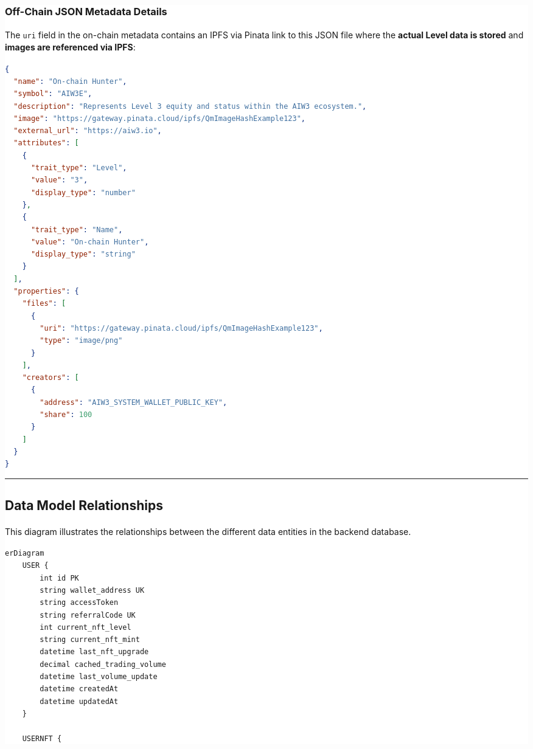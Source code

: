 ### Off-Chain JSON Metadata Details

The `uri` field in the on-chain metadata contains an IPFS via Pinata link to this JSON file where the **actual Level data is stored** and **images are referenced via IPFS**:

```json
{
  "name": "On-chain Hunter",
  "symbol": "AIW3E",
  "description": "Represents Level 3 equity and status within the AIW3 ecosystem.",
  "image": "https://gateway.pinata.cloud/ipfs/QmImageHashExample123",
  "external_url": "https://aiw3.io",
  "attributes": [
    {
      "trait_type": "Level",
      "value": "3",
      "display_type": "number"
    },
    {
      "trait_type": "Name",
      "value": "On-chain Hunter",
      "display_type": "string"
    }
  ],
  "properties": {
    "files": [
      {
        "uri": "https://gateway.pinata.cloud/ipfs/QmImageHashExample123",
        "type": "image/png"
      }
    ],
    "creators": [
      {
        "address": "AIW3_SYSTEM_WALLET_PUBLIC_KEY",
        "share": 100
      }
    ]
  }
}
```

---

## Data Model Relationships

This diagram illustrates the relationships between the different data entities in the backend database.

```mermaid
erDiagram
    USER {
        int id PK
        string wallet_address UK
        string accessToken
        string referralCode UK
        int current_nft_level
        string current_nft_mint
        datetime last_nft_upgrade
        decimal cached_trading_volume
        datetime last_volume_update
        datetime createdAt
        datetime updatedAt
    }
    
    USERNFT {
```